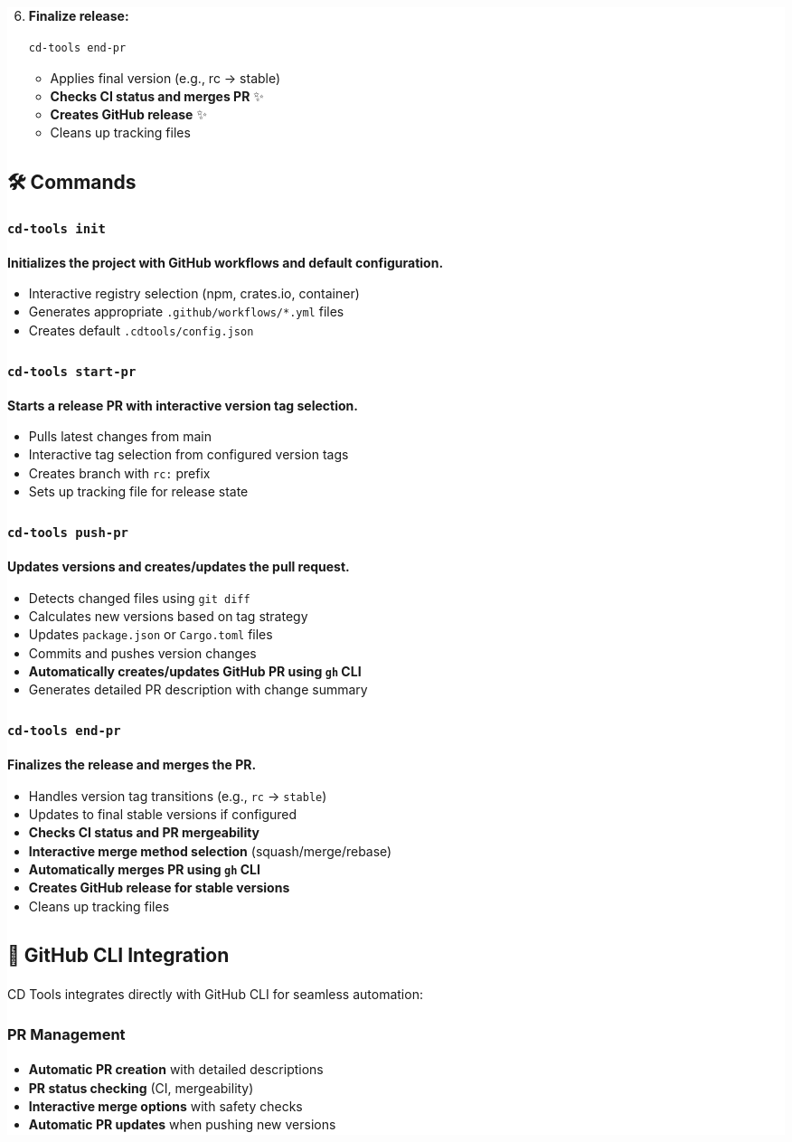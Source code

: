 6. **Finalize release:**
   ```bash
   cd-tools end-pr
   ```
   - Applies final version (e.g., rc → stable)
   - **Checks CI status and merges PR** ✨
   - **Creates GitHub release** ✨
   - Cleans up tracking files

## 🛠️ Commands

### `cd-tools init`
**Initializes the project with GitHub workflows and default configuration.**

- Interactive registry selection (npm, crates.io, container)
- Generates appropriate `.github/workflows/*.yml` files
- Creates default `.cdtools/config.json`

### `cd-tools start-pr`
**Starts a release PR with interactive version tag selection.**

- Pulls latest changes from main
- Interactive tag selection from configured version tags
- Creates branch with `rc:` prefix
- Sets up tracking file for release state

### `cd-tools push-pr`
**Updates versions and creates/updates the pull request.**

- Detects changed files using `git diff`
- Calculates new versions based on tag strategy
- Updates `package.json` or `Cargo.toml` files
- Commits and pushes version changes
- **Automatically creates/updates GitHub PR using `gh` CLI**
- Generates detailed PR description with change summary

### `cd-tools end-pr`
**Finalizes the release and merges the PR.**

- Handles version tag transitions (e.g., `rc` → `stable`)
- Updates to final stable versions if configured
- **Checks CI status and PR mergeability**
- **Interactive merge method selection** (squash/merge/rebase)
- **Automatically merges PR using `gh` CLI**
- **Creates GitHub release for stable versions**
- Cleans up tracking files

## 🔧 GitHub CLI Integration

CD Tools integrates directly with GitHub CLI for seamless automation:

### PR Management
- **Automatic PR creation** with detailed descriptions
- **PR status checking** (CI, mergeability)
- **Interactive merge options** with safety checks
- **Automatic PR updates** when pushing new versions
